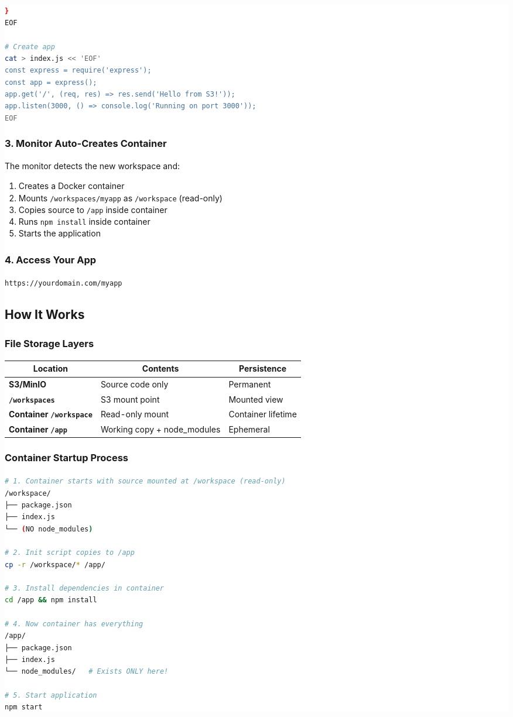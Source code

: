 ```bash
}
EOF

# Create app
cat > index.js << 'EOF'
const express = require('express');
const app = express();
app.get('/', (req, res) => res.send('Hello from S3!'));
app.listen(3000, () => console.log('Running on port 3000'));
EOF
```

### 3. Monitor Auto-Creates Container

The monitor detects the new workspace and:
1. Creates a Docker container
2. Mounts `/workspaces/myapp` as `/workspace` (read-only)
3. Copies source to `/app` inside container
4. Runs `npm install` inside container
5. Starts the application

### 4. Access Your App

```
https://yourdomain.com/myapp
```

## How It Works

### File Storage Layers

| Location | Contents | Persistence |
|----------|----------|-------------|
| **S3/MinIO** | Source code only | Permanent |
| **`/workspaces`** | S3 mount point | Mounted view |
| **Container `/workspace`** | Read-only mount | Container lifetime |
| **Container `/app`** | Working copy + node_modules | Ephemeral |

### Container Startup Process

```bash
# 1. Container starts with source mounted at /workspace (read-only)
/workspace/
├── package.json
├── index.js
└── (NO node_modules)

# 2. Init script copies to /app
cp -r /workspace/* /app/

# 3. Install dependencies in container
cd /app && npm install

# 4. Now container has everything
/app/
├── package.json
├── index.js
└── node_modules/   # Exists ONLY here!

# 5. Start application
npm start
```